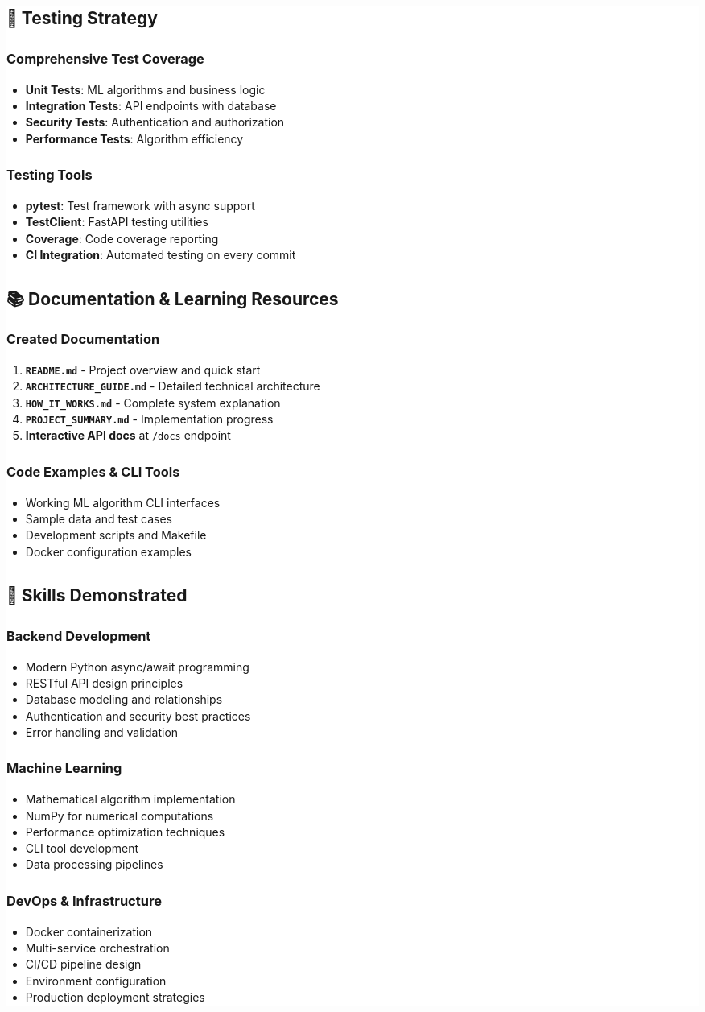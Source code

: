 ## 🧪 Testing Strategy

### **Comprehensive Test Coverage**
- **Unit Tests**: ML algorithms and business logic
- **Integration Tests**: API endpoints with database
- **Security Tests**: Authentication and authorization
- **Performance Tests**: Algorithm efficiency

### **Testing Tools**
- **pytest**: Test framework with async support
- **TestClient**: FastAPI testing utilities
- **Coverage**: Code coverage reporting
- **CI Integration**: Automated testing on every commit

## 📚 Documentation & Learning Resources

### **Created Documentation**
1. **`README.md`** - Project overview and quick start
2. **`ARCHITECTURE_GUIDE.md`** - Detailed technical architecture
3. **`HOW_IT_WORKS.md`** - Complete system explanation
4. **`PROJECT_SUMMARY.md`** - Implementation progress
5. **Interactive API docs** at `/docs` endpoint

### **Code Examples & CLI Tools**
- Working ML algorithm CLI interfaces
- Sample data and test cases
- Development scripts and Makefile
- Docker configuration examples

## 🎯 Skills Demonstrated

### **Backend Development**
- Modern Python async/await programming
- RESTful API design principles
- Database modeling and relationships
- Authentication and security best practices
- Error handling and validation

### **Machine Learning**
- Mathematical algorithm implementation
- NumPy for numerical computations
- Performance optimization techniques
- CLI tool development
- Data processing pipelines

### **DevOps & Infrastructure**
- Docker containerization
- Multi-service orchestration
- CI/CD pipeline design
- Environment configuration
- Production deployment strategies
